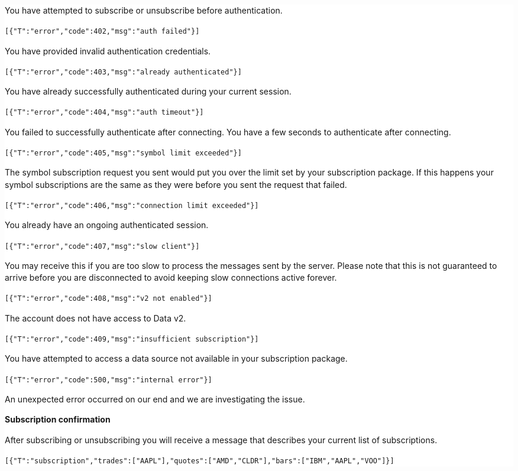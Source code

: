 
You have attempted to subscribe or unsubscribe before authentication.


`[{"T":"error","code":402,"msg":"auth failed"}]`


You have provided invalid authentication credentials.


`[{"T":"error","code":403,"msg":"already authenticated"}]`


You have already successfully authenticated during your current session.


`[{"T":"error","code":404,"msg":"auth timeout"}]`


You failed to successfully authenticate after connecting. You have a few seconds to authenticate after connecting.


`[{"T":"error","code":405,"msg":"symbol limit exceeded"}]`


The symbol subscription request you sent would put you over the limit set by your subscription package. If this happens your symbol subscriptions are the same as they were before you sent the request that failed.


`[{"T":"error","code":406,"msg":"connection limit exceeded"}]`


You already have an ongoing authenticated session.


`[{"T":"error","code":407,"msg":"slow client"}]`


You may receive this if you are too slow to process the messages sent by the server. Please note that this is not guaranteed to arrive before you are disconnected to avoid keeping slow connections active forever.


`[{"T":"error","code":408,"msg":"v2 not enabled"}]`


The account does not have access to Data v2.


`[{"T":"error","code":409,"msg":"insufficient subscription"}]`


You have attempted to access a data source not available in your subscription package.


`[{"T":"error","code":500,"msg":"internal error"}]`


An unexpected error occurred on our end and we are investigating the issue.

**Subscription confirmation**

After subscribing or unsubscribing you will receive a message that describes your current list of subscriptions.


`[{"T":"subscription","trades":["AAPL"],"quotes":["AMD","CLDR"],"bars":["IBM","AAPL","VOO"]}]`
